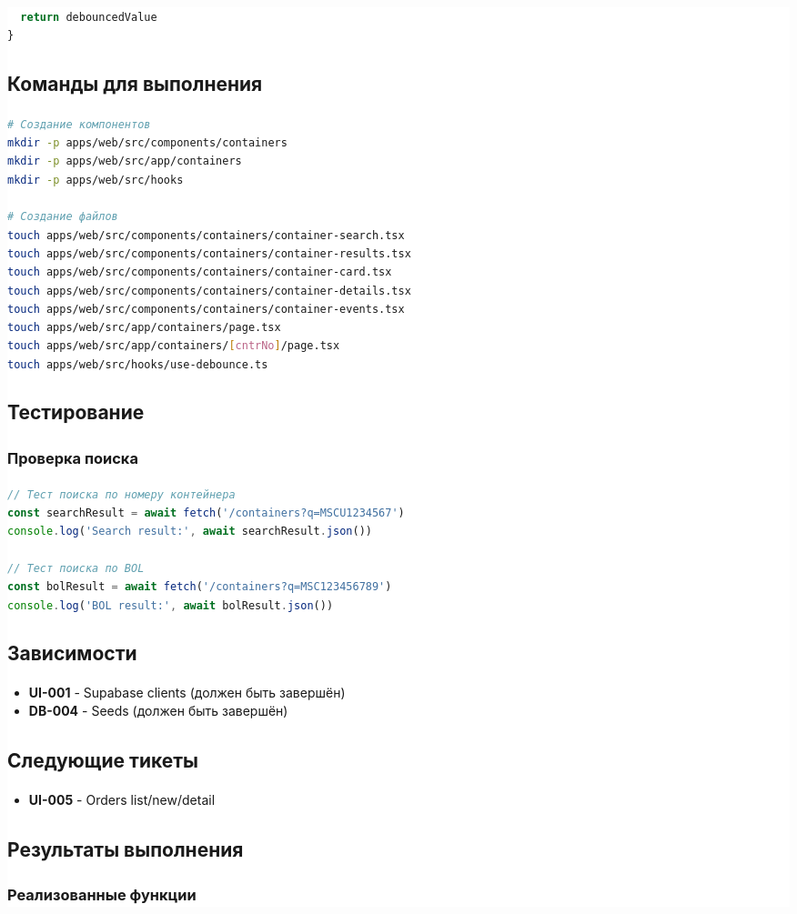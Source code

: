 ```typescript
  return debouncedValue
}
```

## Команды для выполнения

```bash
# Создание компонентов
mkdir -p apps/web/src/components/containers
mkdir -p apps/web/src/app/containers
mkdir -p apps/web/src/hooks

# Создание файлов
touch apps/web/src/components/containers/container-search.tsx
touch apps/web/src/components/containers/container-results.tsx
touch apps/web/src/components/containers/container-card.tsx
touch apps/web/src/components/containers/container-details.tsx
touch apps/web/src/components/containers/container-events.tsx
touch apps/web/src/app/containers/page.tsx
touch apps/web/src/app/containers/[cntrNo]/page.tsx
touch apps/web/src/hooks/use-debounce.ts
```

## Тестирование

### Проверка поиска

```typescript
// Тест поиска по номеру контейнера
const searchResult = await fetch('/containers?q=MSCU1234567')
console.log('Search result:', await searchResult.json())

// Тест поиска по BOL
const bolResult = await fetch('/containers?q=MSC123456789')
console.log('BOL result:', await bolResult.json())
```

## Зависимости

- **UI-001** - Supabase clients (должен быть завершён)
- **DB-004** - Seeds (должен быть завершён)

## Следующие тикеты

- **UI-005** - Orders list/new/detail

## Результаты выполнения

### Реализованные функции
